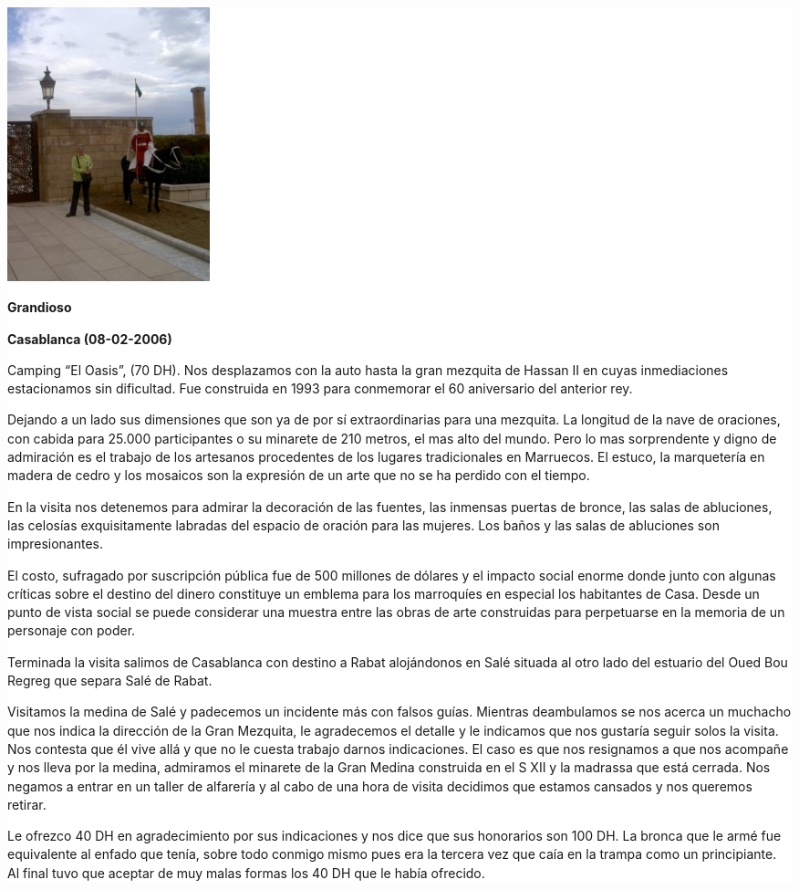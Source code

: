  ![Rabat, Mausoleo de Hassan](resources/pict4654222x300.jpg)

**Grandioso**

**Casablanca (08-02-2006)**

Camping “El Oasis”, (70 DH). Nos desplazamos con la auto hasta la gran mezquita de Hassan II en cuyas inmediaciones estacionamos sin dificultad. Fue construida en 1993 para conmemorar el 60 aniversario del anterior rey.

Dejando a un lado sus dimensiones que son ya de por sí extraordinarias para una mezquita. La longitud de la nave de oraciones, con cabida para 25.000 participantes o su minarete de 210 metros, el mas alto del mundo. Pero lo mas sorprendente y digno de admiración es el trabajo de los artesanos procedentes de los lugares tradicionales en Marruecos. El estuco, la marquetería en madera de cedro y los mosaicos son la expresión de un arte que no se ha perdido con el tiempo.

En la visita nos detenemos para admirar la decoración de las fuentes, las inmensas puertas de bronce, las salas de abluciones, las celosías exquisitamente labradas del espacio de oración para las mujeres. Los baños y las salas de abluciones son impresionantes.

El costo, sufragado por suscripción pública fue de 500 millones de dólares y el impacto social enorme donde junto con algunas críticas sobre el destino del dinero constituye un emblema para los marroquíes en especial los habitantes de Casa. Desde un punto de vista social se puede considerar una muestra entre las obras de arte construidas para perpetuarse en la memoria de un personaje con poder.

Terminada la visita salimos de Casablanca con destino a Rabat alojándonos en Salé situada al otro lado del estuario del Oued Bou Regreg que separa Salé de Rabat.

Visitamos la medina de Salé y padecemos un incidente más con falsos guías. Mientras deambulamos se nos acerca un muchacho que nos indica la dirección de la Gran Mezquita, le agradecemos el detalle y le indicamos que nos gustaría seguir solos la visita. Nos contesta que él vive allá y que no le cuesta trabajo darnos indicaciones. El caso es que nos resignamos a que nos acompañe y nos lleva por la medina, admiramos el minarete de la Gran Medina construida en el S XII y la madrassa que está cerrada. Nos negamos a entrar en un taller de alfarería y al cabo de una hora de visita decidimos que estamos cansados y nos queremos retirar.

Le ofrezco 40 DH en agradecimiento por sus indicaciones y nos dice que sus honorarios son 100 DH. La bronca que le armé fue equivalente al enfado que tenía, sobre todo conmigo mismo pues era la tercera vez que caía en la trampa como un principiante. Al final tuvo que aceptar de muy malas formas los 40 DH que le había ofrecido.
